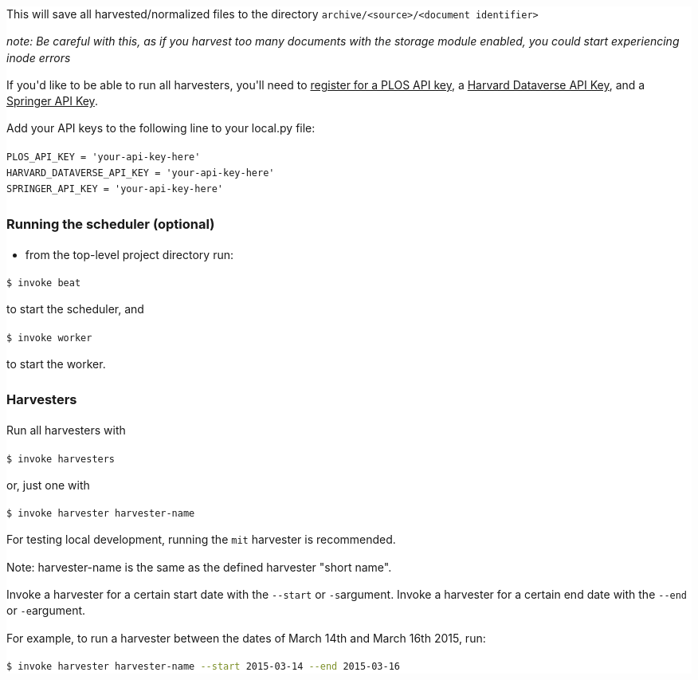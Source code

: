 This will save all harvested/normalized files to the directory ```archive/<source>/<document identifier>```

_note: Be careful with this, as if you harvest too many documents with the storage module enabled, you could start experiencing inode errors_

If you'd like to be able to run all harvesters, you'll need to [register for a PLOS API key](http://api.plos.org/registration/), a [Harvard Dataverse API Key](https://dataverse.harvard.edu/dataverseuser.xhtml?editMode=CREATE&redirectPage=%2Fdataverse.xhtml), and a [Springer API Key](https://dev.springer.com/signup).

Add your API keys to the following line to your local.py file:
```
PLOS_API_KEY = 'your-api-key-here'
HARVARD_DATAVERSE_API_KEY = 'your-api-key-here'
SPRINGER_API_KEY = 'your-api-key-here'
```

### Running the scheduler (optional)

- from the top-level project directory run:

```bash
$ invoke beat
```

to start the scheduler, and

```bash
$ invoke worker
```

to start the worker.


### Harvesters
Run all harvesters with

```bash
$ invoke harvesters
```

or, just one with

```bash
$ invoke harvester harvester-name
```

For testing local development, running the ```mit``` harvester is recommended.

Note: harvester-name is the same as the defined harvester "short name".

Invoke a harvester for a certain start date with the ```--start``` or ```-s```argument. Invoke a harvester for a certain end date with the ```--end``` or ```-e```argument.

For example, to run a harvester between the dates of March 14th and March 16th 2015, run:

```bash
$ invoke harvester harvester-name --start 2015-03-14 --end 2015-03-16
```
